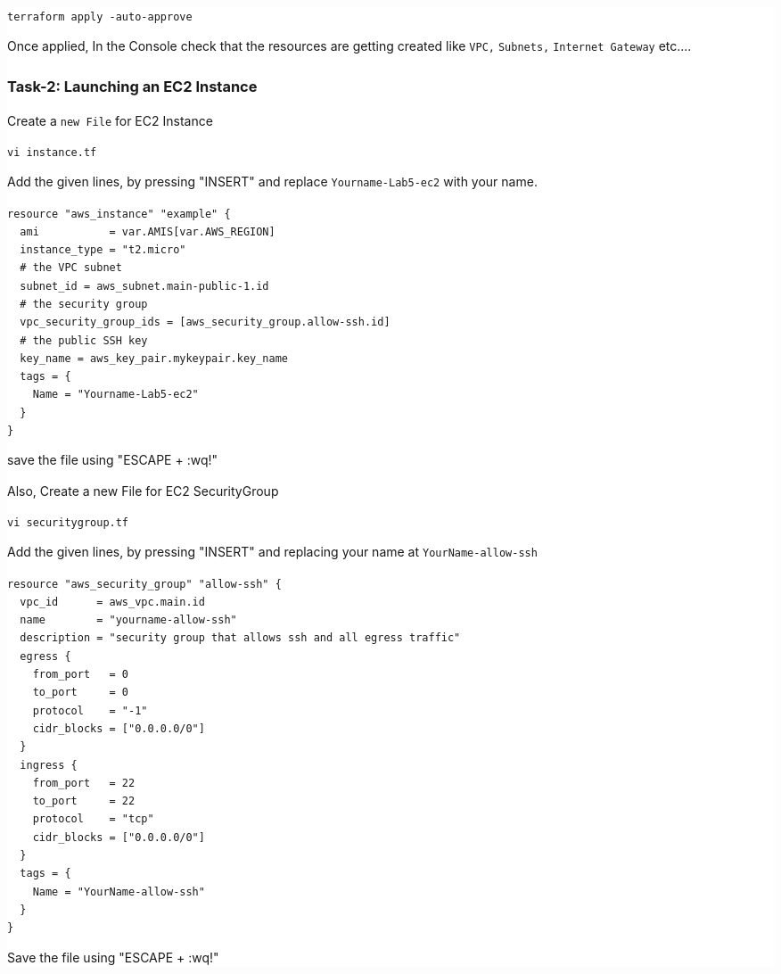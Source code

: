 ```
terraform apply -auto-approve
```
Once applied, In the Console check that the resources are getting created like `VPC,` `Subnets,` `Internet Gateway` etc....

### Task-2: Launching an EC2 Instance 

Create a `new File` for EC2 Instance
```
vi instance.tf 
```
Add the given lines, by pressing "INSERT" and replace `Yourname-Lab5-ec2` with your name.
```
resource "aws_instance" "example" {
  ami           = var.AMIS[var.AWS_REGION]
  instance_type = "t2.micro"
  # the VPC subnet
  subnet_id = aws_subnet.main-public-1.id
  # the security group
  vpc_security_group_ids = [aws_security_group.allow-ssh.id]
  # the public SSH key
  key_name = aws_key_pair.mykeypair.key_name
  tags = {
    Name = "Yourname-Lab5-ec2"
  }
}
```
save the file using "ESCAPE + :wq!"

Also, Create a new File for EC2 SecurityGroup
```
vi securitygroup.tf
```
Add the given lines, by pressing "INSERT" and replacing your name at `YourName-allow-ssh`
```
resource "aws_security_group" "allow-ssh" {
  vpc_id      = aws_vpc.main.id
  name        = "yourname-allow-ssh"
  description = "security group that allows ssh and all egress traffic"
  egress {
    from_port   = 0
    to_port     = 0
    protocol    = "-1"
    cidr_blocks = ["0.0.0.0/0"]
  }
  ingress {
    from_port   = 22
    to_port     = 22
    protocol    = "tcp"
    cidr_blocks = ["0.0.0.0/0"]
  }
  tags = {
    Name = "YourName-allow-ssh"
  }
}
```
Save the file using "ESCAPE + :wq!"
